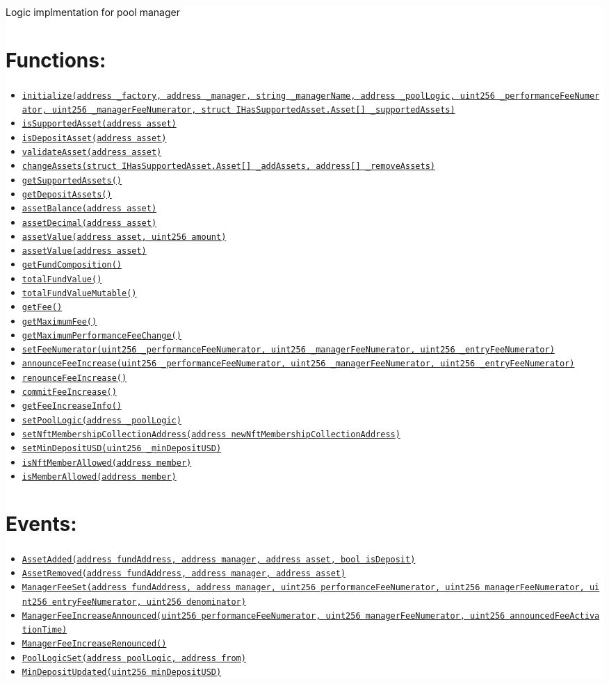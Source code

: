 Logic implmentation for pool manager

# Functions:
- [`initialize(address _factory, address _manager, string _managerName, address _poolLogic, uint256 _performanceFeeNumerator, uint256 _managerFeeNumerator, struct IHasSupportedAsset.Asset[] _supportedAssets)`](#PoolManagerLogic-initialize-address-address-string-address-uint256-uint256-struct-IHasSupportedAsset-Asset---)
- [`isSupportedAsset(address asset)`](#PoolManagerLogic-isSupportedAsset-address-)
- [`isDepositAsset(address asset)`](#PoolManagerLogic-isDepositAsset-address-)
- [`validateAsset(address asset)`](#PoolManagerLogic-validateAsset-address-)
- [`changeAssets(struct IHasSupportedAsset.Asset[] _addAssets, address[] _removeAssets)`](#PoolManagerLogic-changeAssets-struct-IHasSupportedAsset-Asset---address---)
- [`getSupportedAssets()`](#PoolManagerLogic-getSupportedAssets--)
- [`getDepositAssets()`](#PoolManagerLogic-getDepositAssets--)
- [`assetBalance(address asset)`](#PoolManagerLogic-assetBalance-address-)
- [`assetDecimal(address asset)`](#PoolManagerLogic-assetDecimal-address-)
- [`assetValue(address asset, uint256 amount)`](#PoolManagerLogic-assetValue-address-uint256-)
- [`assetValue(address asset)`](#PoolManagerLogic-assetValue-address-)
- [`getFundComposition()`](#PoolManagerLogic-getFundComposition--)
- [`totalFundValue()`](#PoolManagerLogic-totalFundValue--)
- [`totalFundValueMutable()`](#PoolManagerLogic-totalFundValueMutable--)
- [`getFee()`](#PoolManagerLogic-getFee--)
- [`getMaximumFee()`](#PoolManagerLogic-getMaximumFee--)
- [`getMaximumPerformanceFeeChange()`](#PoolManagerLogic-getMaximumPerformanceFeeChange--)
- [`setFeeNumerator(uint256 _performanceFeeNumerator, uint256 _managerFeeNumerator, uint256 _entryFeeNumerator)`](#PoolManagerLogic-setFeeNumerator-uint256-uint256-uint256-)
- [`announceFeeIncrease(uint256 _performanceFeeNumerator, uint256 _managerFeeNumerator, uint256 _entryFeeNumerator)`](#PoolManagerLogic-announceFeeIncrease-uint256-uint256-uint256-)
- [`renounceFeeIncrease()`](#PoolManagerLogic-renounceFeeIncrease--)
- [`commitFeeIncrease()`](#PoolManagerLogic-commitFeeIncrease--)
- [`getFeeIncreaseInfo()`](#PoolManagerLogic-getFeeIncreaseInfo--)
- [`setPoolLogic(address _poolLogic)`](#PoolManagerLogic-setPoolLogic-address-)
- [`setNftMembershipCollectionAddress(address newNftMembershipCollectionAddress)`](#PoolManagerLogic-setNftMembershipCollectionAddress-address-)
- [`setMinDepositUSD(uint256 _minDepositUSD)`](#PoolManagerLogic-setMinDepositUSD-uint256-)
- [`isNftMemberAllowed(address member)`](#PoolManagerLogic-isNftMemberAllowed-address-)
- [`isMemberAllowed(address member)`](#PoolManagerLogic-isMemberAllowed-address-)

# Events:
- [`AssetAdded(address fundAddress, address manager, address asset, bool isDeposit)`](#PoolManagerLogic-AssetAdded-address-address-address-bool-)
- [`AssetRemoved(address fundAddress, address manager, address asset)`](#PoolManagerLogic-AssetRemoved-address-address-address-)
- [`ManagerFeeSet(address fundAddress, address manager, uint256 performanceFeeNumerator, uint256 managerFeeNumerator, uint256 entryFeeNumerator, uint256 denominator)`](#PoolManagerLogic-ManagerFeeSet-address-address-uint256-uint256-uint256-uint256-)
- [`ManagerFeeIncreaseAnnounced(uint256 performanceFeeNumerator, uint256 managerFeeNumerator, uint256 announcedFeeActivationTime)`](#PoolManagerLogic-ManagerFeeIncreaseAnnounced-uint256-uint256-uint256-)
- [`ManagerFeeIncreaseRenounced()`](#PoolManagerLogic-ManagerFeeIncreaseRenounced--)
- [`PoolLogicSet(address poolLogic, address from)`](#PoolManagerLogic-PoolLogicSet-address-address-)
- [`MinDepositUpdated(uint256 minDepositUSD)`](#PoolManagerLogic-MinDepositUpdated-uint256-)
